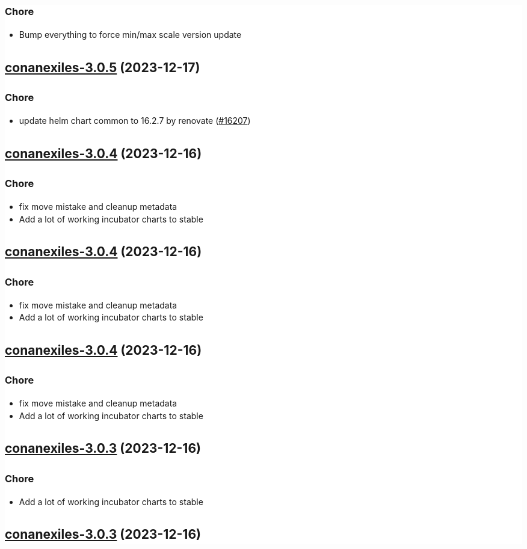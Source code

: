 ### Chore

- Bump everything to force min/max scale version update

## [conanexiles-3.0.5](https://github.com/truecharts/charts/compare/conanexiles-3.0.4...conanexiles-3.0.5) (2023-12-17)

### Chore

- update helm chart common to 16.2.7 by renovate ([#16207](https://github.com/truecharts/charts/issues/16207))

## [conanexiles-3.0.4](https://github.com/truecharts/charts/compare/conanexiles-2.0.12...conanexiles-3.0.4) (2023-12-16)

### Chore

- fix move mistake and cleanup metadata
- Add a lot of working incubator charts to stable

## [conanexiles-3.0.4](https://github.com/truecharts/charts/compare/conanexiles-2.0.12...conanexiles-3.0.4) (2023-12-16)

### Chore

- fix move mistake and cleanup metadata
- Add a lot of working incubator charts to stable

## [conanexiles-3.0.4](https://github.com/truecharts/charts/compare/conanexiles-2.0.12...conanexiles-3.0.4) (2023-12-16)

### Chore

- fix move mistake and cleanup metadata
- Add a lot of working incubator charts to stable

## [conanexiles-3.0.3](https://github.com/truecharts/charts/compare/conanexiles-2.0.12...conanexiles-3.0.3) (2023-12-16)

### Chore

- Add a lot of working incubator charts to stable

## [conanexiles-3.0.3](https://github.com/truecharts/charts/compare/conanexiles-2.0.12...conanexiles-3.0.3) (2023-12-16)
